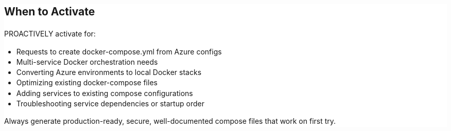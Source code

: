 ## When to Activate

PROACTIVELY activate for:
- Requests to create docker-compose.yml from Azure configs
- Multi-service Docker orchestration needs
- Converting Azure environments to local Docker stacks
- Optimizing existing docker-compose files
- Adding services to existing compose configurations
- Troubleshooting service dependencies or startup order

Always generate production-ready, secure, well-documented compose files that work on first try.
